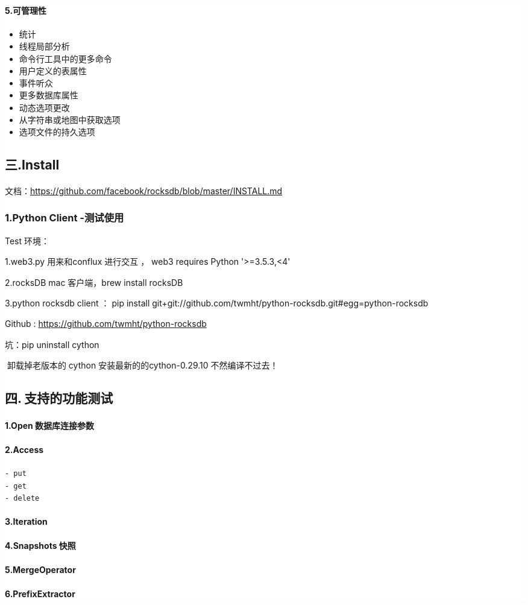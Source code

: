 #### 5.可管理性

- 统计
- 线程局部分析
- 命令行工具中的更多命令
- 用户定义的表属性
- 事件听众
- 更多数据库属性
- 动态选项更改
- 从字符串或地图中获取选项
- 选项文件的持久选项

## 三.Install

文档：<https://github.com/facebook/rocksdb/blob/master/INSTALL.md>

### 1.Python Client -测试使用

Test 环境：

 1.web3.py 用来和conflux 进行交互 ，  web3 requires Python '>=3.5.3,<4'

2.rocksDB mac 客户端，brew install rocksDB

3.python rocksdb client  ： pip install git+git://github.com/twmht/python-rocksdb.git#egg=python-rocksdb



Github : <https://github.com/twmht/python-rocksdb>

坑：pip uninstall cython 

​        卸载掉老版本的 cython  安装最新的的cython-0.29.10  不然编译不过去！





## 四. 支持的功能测试

#### 1.Open  数据库连接参数

#### 2.Access

	- put
	- get
	- delete

#### 3.Iteration

#### 4.Snapshots 快照

#### 5.MergeOperator

#### 6.PrefixExtractor
